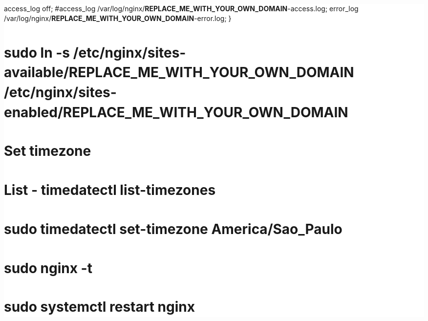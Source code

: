   access_log off;
  #access_log  /var/log/nginx/____REPLACE_ME_WITH_YOUR_OWN_DOMAIN____-access.log;
  error_log   /var/log/nginx/____REPLACE_ME_WITH_YOUR_OWN_DOMAIN____-error.log;
}

# sudo ln -s /etc/nginx/sites-available/____REPLACE_ME_WITH_YOUR_OWN_DOMAIN____ /etc/nginx/sites-enabled/____REPLACE_ME_WITH_YOUR_OWN_DOMAIN____
# Set timezone
# List - timedatectl list-timezones
# sudo timedatectl set-timezone America/Sao_Paulo

# sudo nginx -t

# sudo systemctl restart nginx
